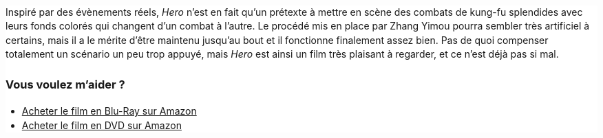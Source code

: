 <p>Inspiré par des évènements réels, <em>Hero</em> n’est en fait qu’un prétexte à mettre en scène des combats de kung-fu splendides avec leurs fonds colorés qui changent d’un combat à l’autre. Le procédé mis en place par Zhang Yimou pourra sembler très artificiel à certains, mais il a le mérite d’être maintenu jusqu’au bout et il fonctionne finalement assez bien. Pas de quoi compenser totalement un scénario un peu trop appuyé, mais <em>Hero</em> est ainsi un film très plaisant à regarder, et ce n’est déjà pas si mal. </p>
<div class="amazon">
<h3>Vous voulez m&rsquo;aider ?</h3>
<ul>
<li><a href="http://www.amazon.fr/gp/product/B001CRVYNW/ref=as_li_ss_tl?ie=UTF8&#038;tag=leblogdenic07-21&#038;linkCode=as2&#038;camp=1642&#038;creative=19458&#038;creativeASIN=B001CRVYNW">Acheter le film en Blu-Ray sur Amazon</a></li>
<li><a href="http://www.amazon.fr/gp/product/B0007MTFCK/ref=as_li_ss_tl?ie=UTF8&#038;tag=leblogdenic07-21&#038;linkCode=as2&#038;camp=1642&#038;creative=19458&#038;creativeASIN=B0007MTFCK">Acheter le film en DVD sur Amazon</a></li>
</ul>
</div>

